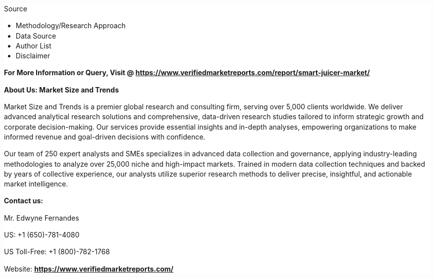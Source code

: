Source</strong></p><ul><li>Methodology/Research Approach</li><li>Data Source</li><li>Author List</li><li>Disclaimer</li></ul></p><p><strong>For More Information or Query, Visit @ <a href="https://www.verifiedmarketreports.com/report/smart-juicer-market/">https://www.verifiedmarketreports.com/report/smart-juicer-market/</a></strong></p><p><strong>About Us: Market Size and Trends</strong></p><p>Market Size and Trends is a premier global research and consulting firm, serving over 5,000 clients worldwide. We deliver advanced analytical research solutions and comprehensive, data-driven research studies tailored to inform strategic growth and corporate decision-making. Our services provide essential insights and in-depth analyses, empowering organizations to make informed revenue and goal-driven decisions with confidence.</p><p>Our team of 250 expert analysts and SMEs specializes in advanced data collection and governance, applying industry-leading methodologies to analyze over 25,000 niche and high-impact markets. Trained in modern data collection techniques and backed by years of collective experience, our analysts utilize superior research methods to deliver precise, insightful, and actionable market intelligence.</p><p><strong>Contact us:</strong></p><p>Mr. Edwyne Fernandes</p><p>US: +1 (650)-781-4080</p><p>US Toll-Free: +1 (800)-782-1768</p><p>Website: <strong><a href="https://www.verifiedmarketreports.com/">https://www.verifiedmarketreports.com/</a></strong></p>
